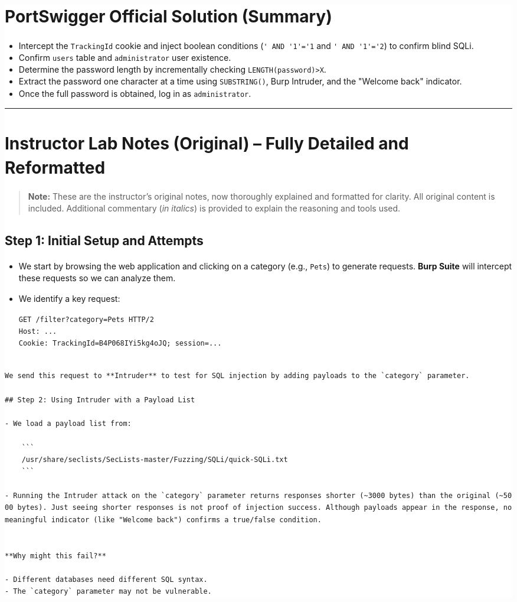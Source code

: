 
# PortSwigger Official Solution (Summary)

- Intercept the `TrackingId` cookie and inject boolean conditions (`' AND '1'='1` and `' AND '1'='2`) to confirm blind SQLi.
- Confirm `users` table and `administrator` user existence.
- Determine the password length by incrementally checking `LENGTH(password)>X`.
- Extract the password one character at a time using `SUBSTRING()`, Burp Intruder, and the "Welcome back" indicator.
- Once the full password is obtained, log in as `administrator`.

---

# Instructor Lab Notes (Original) – Fully Detailed and Reformatted

> **Note:** These are the instructor’s original notes, now thoroughly explained and formatted for clarity. All original content is included. Additional commentary (*in italics*) is provided to explain the reasoning and tools used.

## Step 1: Initial Setup and Attempts

- We start by browsing the web application and clicking on a category (e.g., `Pets`) to generate requests. **Burp Suite** will intercept these requests so we can analyze them.

- We identify a key request:
  ```http
  GET /filter?category=Pets HTTP/2
  Host: ...
  Cookie: TrackingId=B4P068IYi5kg4oJQ; session=...
```

We send this request to **Intruder** to test for SQL injection by adding payloads to the `category` parameter.

## Step 2: Using Intruder with a Payload List

- We load a payload list from:
    
    ```
    /usr/share/seclists/SecLists-master/Fuzzing/SQLi/quick-SQLi.txt
    ```
    
- Running the Intruder attack on the `category` parameter returns responses shorter (~3000 bytes) than the original (~5000 bytes). Just seeing shorter responses is not proof of injection success. Although payloads appear in the response, no meaningful indicator (like "Welcome back") confirms a true/false condition.
    

**Why might this fail?**

- Different databases need different SQL syntax.
- The `category` parameter may not be vulnerable.
